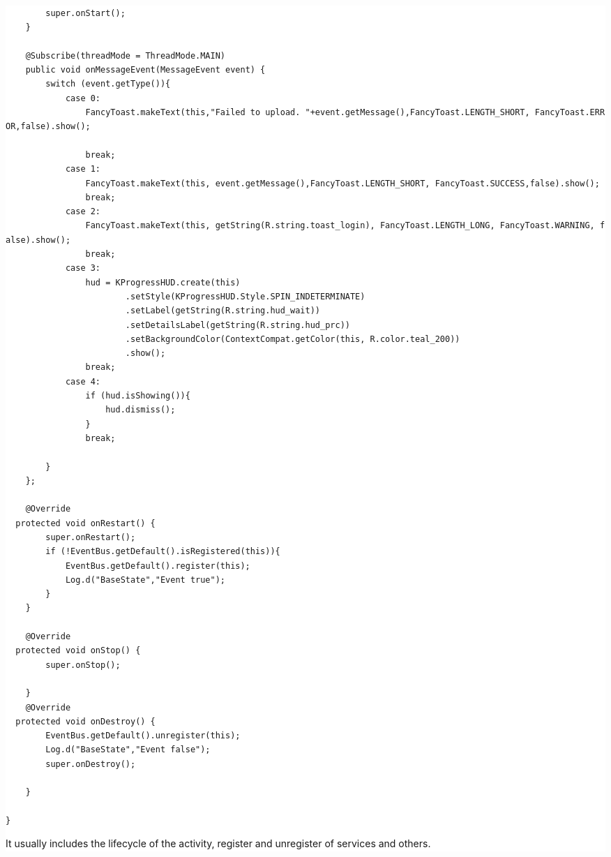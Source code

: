             super.onStart();  
        }  
      
        @Subscribe(threadMode = ThreadMode.MAIN)  
        public void onMessageEvent(MessageEvent event) {  
            switch (event.getType()){  
                case 0:  
                    FancyToast.makeText(this,"Failed to upload. "+event.getMessage(),FancyToast.LENGTH_SHORT, FancyToast.ERROR,false).show();  
      
                    break;  
                case 1:  
                    FancyToast.makeText(this, event.getMessage(),FancyToast.LENGTH_SHORT, FancyToast.SUCCESS,false).show();  
                    break;  
                case 2:  
                    FancyToast.makeText(this, getString(R.string.toast_login), FancyToast.LENGTH_LONG, FancyToast.WARNING, false).show();  
                    break;  
                case 3:  
                    hud = KProgressHUD.create(this)  
                            .setStyle(KProgressHUD.Style.SPIN_INDETERMINATE)  
                            .setLabel(getString(R.string.hud_wait))  
                            .setDetailsLabel(getString(R.string.hud_prc))  
                            .setBackgroundColor(ContextCompat.getColor(this, R.color.teal_200))  
                            .show();  
                    break;  
                case 4:  
                    if (hud.isShowing()){  
                        hud.dismiss();  
                    }  
                    break;  
      
            }  
        };  
      
        @Override  
      protected void onRestart() {  
            super.onRestart();  
            if (!EventBus.getDefault().isRegistered(this)){  
                EventBus.getDefault().register(this);  
                Log.d("BaseState","Event true");  
            }  
        }  
      
        @Override  
      protected void onStop() {  
            super.onStop();  
      
        }  
        @Override  
      protected void onDestroy() {  
            EventBus.getDefault().unregister(this);  
            Log.d("BaseState","Event false");  
            super.onDestroy();  
      
        }  
      
    }
It usually includes the lifecycle of the activity, register and unregister of services and others. 





